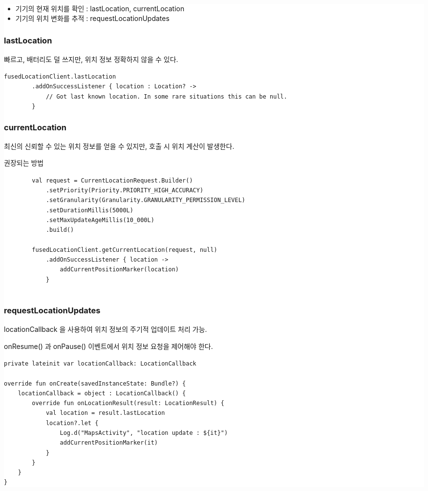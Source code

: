 - 기기의 현재 위치를 확인 : lastLocation, currentLocation
- 기기의 위치 변화를 추적 : requestLocationUpdates

### lastLocation

빠르고, 배터리도 덜 쓰지만, 위치 정보 정확하지 않을 수 있다. 

```
fusedLocationClient.lastLocation
        .addOnSuccessListener { location : Location? ->
            // Got last known location. In some rare situations this can be null.
        }
```

### currentLocation

최신의 신뢰할 수 있는 위치 정보를 얻을 수 있지만, 호출 시 위치 계산이 발생한다.

권장되는 방법

```
        val request = CurrentLocationRequest.Builder()
            .setPriority(Priority.PRIORITY_HIGH_ACCURACY)
            .setGranularity(Granularity.GRANULARITY_PERMISSION_LEVEL)
            .setDurationMillis(5000L)
            .setMaxUpdateAgeMillis(10_000L)
            .build()

        fusedLocationClient.getCurrentLocation(request, null)
            .addOnSuccessListener { location ->
                addCurrentPositionMarker(location)
            }
			
```

### requestLocationUpdates

locationCallback 을 사용하여 위치 정보의 주기적 업데이트 처리 가능.

onResume() 과 onPause() 이벤트에서 위치 정보 요청을 제어해야 한다.

```
private lateinit var locationCallback: LocationCallback

override fun onCreate(savedInstanceState: Bundle?) {
	locationCallback = object : LocationCallback() {
		override fun onLocationResult(result: LocationResult) {
			val location = result.lastLocation
			location?.let {
				Log.d("MapsActivity", "location update : ${it}")
				addCurrentPositionMarker(it)
			}
		}
	}
}
```
